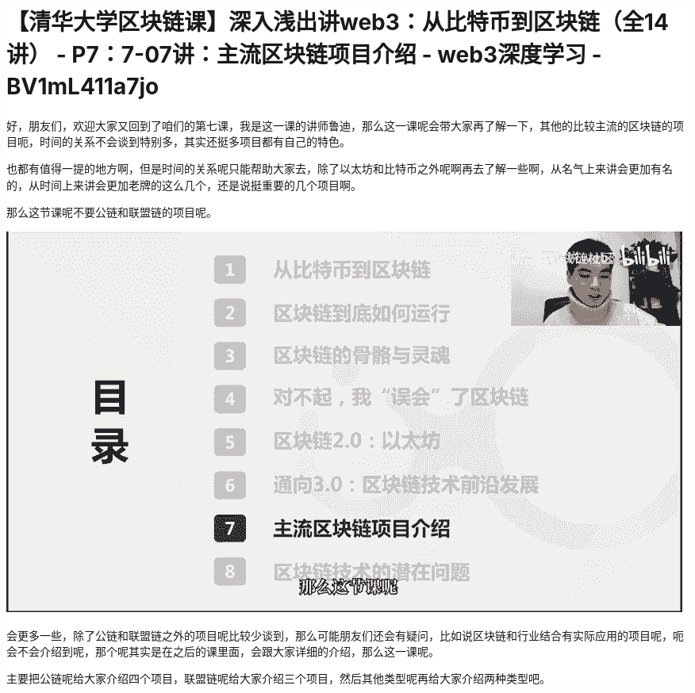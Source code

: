 # 【清华大学区块链课】深入浅出讲web3：从比特币到区块链（全14讲） - P7：7-07讲：主流区块链项目介绍 - web3深度学习 - BV1mL411a7jo

好，朋友们，欢迎大家又回到了咱们的第七课，我是这一课的讲师鲁迪，那么这一课呢会带大家再了解一下，其他的比较主流的区块链的项目呃，时间的关系不会谈到特别多，其实还挺多项目都有自己的特色。

也都有值得一提的地方啊，但是时间的关系呢只能帮助大家去，除了以太坊和比特币之外呢啊再去了解一些啊，从名气上来讲会更加有名的，从时间上来讲会更加老牌的这么几个，还是说挺重要的几个项目啊。

那么这节课呢不要公链和联盟链的项目呢。

![](img/ec4cfaf931557e6ee6970eaa5db2f17b_1.png)

会更多一些，除了公链和联盟链之外的项目呢比较少谈到，那么可能朋友们还会有疑问，比如说区块链和行业结合有实际应用的项目呢，呃会不会介绍到呢，那个呢其实是在之后的课里面，会跟大家详细的介绍，那么这一课呢。

主要把公链呢给大家介绍四个项目，联盟链呢给大家介绍三个项目，然后其他类型呢再给大家介绍两种类型吧。

